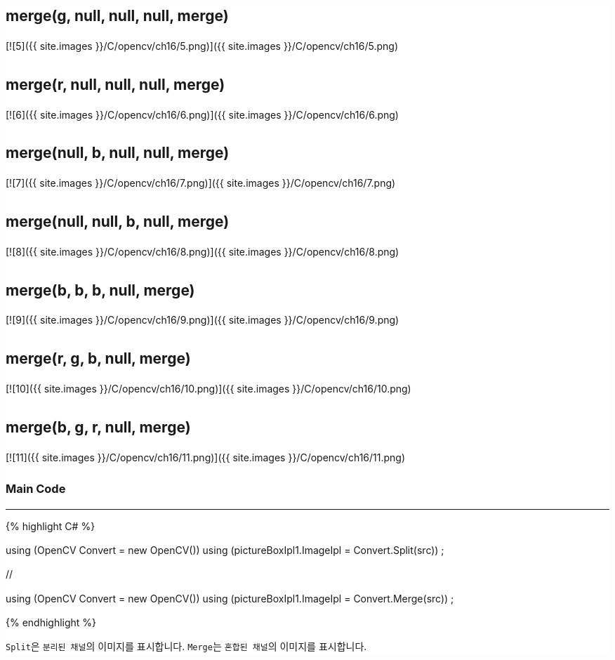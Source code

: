## merge(g, null, null, null, merge) ##
[![5]({{ site.images }}/C/opencv/ch16/5.png)]({{ site.images }}/C/opencv/ch16/5.png)
<br>

## merge(r, null, null, null, merge)  ##
[![6]({{ site.images }}/C/opencv/ch16/6.png)]({{ site.images }}/C/opencv/ch16/6.png)
<br>

## merge(null, b, null, null, merge)  ##
[![7]({{ site.images }}/C/opencv/ch16/7.png)]({{ site.images }}/C/opencv/ch16/7.png)
<br>

## merge(null, null, b, null, merge)  ##
[![8]({{ site.images }}/C/opencv/ch16/8.png)]({{ site.images }}/C/opencv/ch16/8.png)
<br>

## merge(b, b, b, null, merge)  ##
[![9]({{ site.images }}/C/opencv/ch16/9.png)]({{ site.images }}/C/opencv/ch16/9.png)
<br>

## merge(r, g, b, null, merge)  ##
[![10]({{ site.images }}/C/opencv/ch16/10.png)]({{ site.images }}/C/opencv/ch16/10.png)
<br>

## merge(b, g, r, null, merge)  ##
[![11]({{ site.images }}/C/opencv/ch16/11.png)]({{ site.images }}/C/opencv/ch16/11.png)
<br>


### Main Code ###
----------
{% highlight C# %}

using (OpenCV Convert = new OpenCV())
using (pictureBoxIpl1.ImageIpl = Convert.Split(src)) ;

//

using (OpenCV Convert = new OpenCV())
using (pictureBoxIpl1.ImageIpl = Convert.Merge(src)) ;

{% endhighlight %}

`Split`은 `분리된 채널`의 이미지를 표시합니다. `Merge`는 `혼합된 채널`의 이미지를 표시합니다.

[3강]: https://076923.github.io/posts/C-opencv-3/
[4강]: https://076923.github.io/posts/C-opencv-4/
